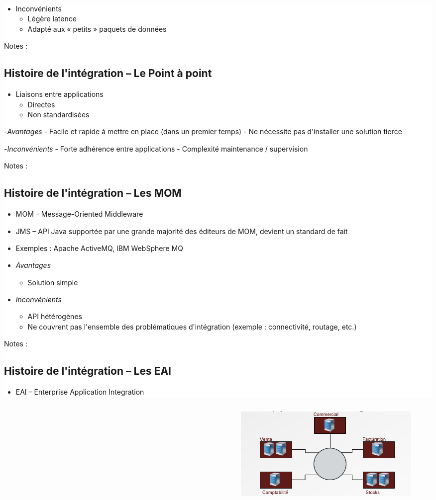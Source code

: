 - Inconvénients
	- Légère latence
	- Adapté aux « petits » paquets de données

Notes :




## Histoire de l'intégration – Le Point à point

- Liaisons entre applications
	- Directes
	- Non standardisées
	
-*Avantages*
	- Facile et rapide à mettre en place (dans un premier temps)
	- Ne nécessite pas d'installer une solution tierce

-*Inconvénients*
	- Forte adhérence entre applications
	- Complexité maintenance / supervision

Notes :



## Histoire de l'intégration – Les MOM

- MOM – Message-Oriented Middleware

- JMS – API Java supportée par une grande majorité des éditeurs de MOM, devient un standard de fait

- Exemples : Apache ActiveMQ, IBM WebSphere MQ


- *Avantages*
	- Solution simple

- *Inconvénients*
	- API hétérogènes 
	- Ne couvrent pas l'ensemble des problématiques d'intégration (exemple : connectivité, routage, etc.)

Notes :



## Histoire de l'intégration – Les EAI

- EAI – Enterprise Application Integration
<figure style="display: block; float: right; width: 40%">
    <img src="ressources/images/SOA_06_eai.png" alt="ImageEAI" style="margin: auto;"/>
</figure>
